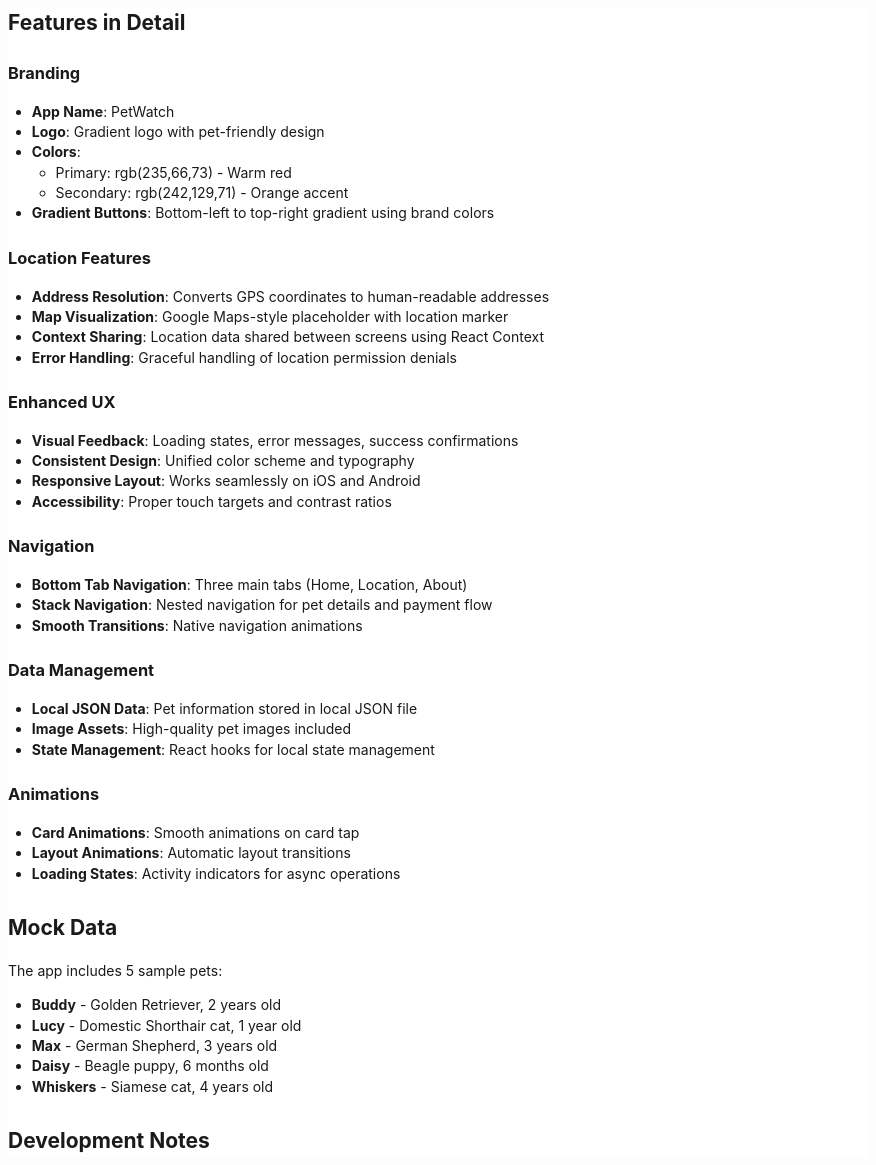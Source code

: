 ## Features in Detail

### Branding
- **App Name**: PetWatch
- **Logo**: Gradient logo with pet-friendly design
- **Colors**: 
  - Primary: rgb(235,66,73) - Warm red
  - Secondary: rgb(242,129,71) - Orange accent
- **Gradient Buttons**: Bottom-left to top-right gradient using brand colors

### Location Features
- **Address Resolution**: Converts GPS coordinates to human-readable addresses
- **Map Visualization**: Google Maps-style placeholder with location marker
- **Context Sharing**: Location data shared between screens using React Context
- **Error Handling**: Graceful handling of location permission denials

### Enhanced UX
- **Visual Feedback**: Loading states, error messages, success confirmations
- **Consistent Design**: Unified color scheme and typography
- **Responsive Layout**: Works seamlessly on iOS and Android
- **Accessibility**: Proper touch targets and contrast ratios

### Navigation
- **Bottom Tab Navigation**: Three main tabs (Home, Location, About)
- **Stack Navigation**: Nested navigation for pet details and payment flow
- **Smooth Transitions**: Native navigation animations

### Data Management
- **Local JSON Data**: Pet information stored in local JSON file
- **Image Assets**: High-quality pet images included
- **State Management**: React hooks for local state management

### Animations
- **Card Animations**: Smooth animations on card tap
- **Layout Animations**: Automatic layout transitions
- **Loading States**: Activity indicators for async operations

## Mock Data

The app includes 5 sample pets:
- **Buddy** - Golden Retriever, 2 years old
- **Lucy** - Domestic Shorthair cat, 1 year old
- **Max** - German Shepherd, 3 years old
- **Daisy** - Beagle puppy, 6 months old
- **Whiskers** - Siamese cat, 4 years old

## Development Notes
